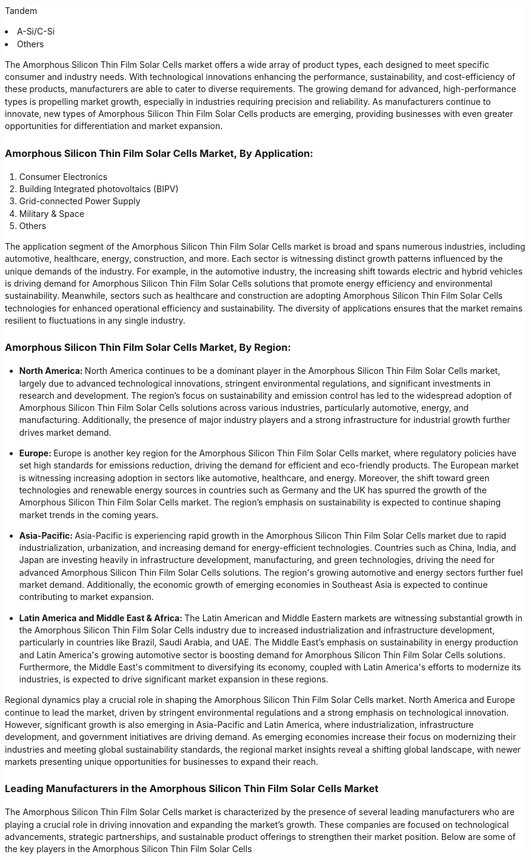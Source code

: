 Tandem<li> A-Si/C-Si<li> Others</li></ol><p>The Amorphous Silicon Thin Film Solar Cells market offers a wide array of product types, each designed to meet specific consumer and industry needs. With technological innovations enhancing the performance, sustainability, and cost-efficiency of these products, manufacturers are able to cater to diverse requirements. The growing demand for advanced, high-performance types is propelling market growth, especially in industries requiring precision and reliability. As manufacturers continue to innovate, new types of Amorphous Silicon Thin Film Solar Cells products are emerging, providing businesses with even greater opportunities for differentiation and market expansion.</p><h3>Amorphous Silicon Thin Film Solar Cells Market,&nbsp;By Application:</h3><ol><li>Consumer Electronics<li> Building Integrated photovoltaics (BIPV)<li> Grid-connected Power Supply<li> Military & Space<li> Others</li></ol><p>The application segment of the Amorphous Silicon Thin Film Solar Cells market is broad and spans numerous industries, including automotive, healthcare, energy, construction, and more. Each sector is witnessing distinct growth patterns influenced by the unique demands of the industry. For example, in the automotive industry, the increasing shift towards electric and hybrid vehicles is driving demand for Amorphous Silicon Thin Film Solar Cells solutions that promote energy efficiency and environmental sustainability. Meanwhile, sectors such as healthcare and construction are adopting Amorphous Silicon Thin Film Solar Cells technologies for enhanced operational efficiency and sustainability. The diversity of applications ensures that the market remains resilient to fluctuations in any single industry.</p><h3>Amorphous Silicon Thin Film Solar Cells Market, By Region:</h3><ul><li><p><strong>North America:&nbsp;</strong>North America continues to be a dominant player in the Amorphous Silicon Thin Film Solar Cells market, largely due to advanced technological innovations, stringent environmental regulations, and significant investments in research and development. The region&rsquo;s focus on sustainability and emission control has led to the widespread adoption of Amorphous Silicon Thin Film Solar Cells solutions across various industries, particularly automotive, energy, and manufacturing. Additionally, the presence of major industry players and a strong infrastructure for industrial growth further drives market demand.</p></li><li><p><strong><strong>Europe:&nbsp;</strong></strong>Europe is another key region for the Amorphous Silicon Thin Film Solar Cells market, where regulatory policies have set high standards for emissions reduction, driving the demand for efficient and eco-friendly products. The European market is witnessing increasing adoption in sectors like automotive, healthcare, and energy. Moreover, the shift toward green technologies and renewable energy sources in countries such as Germany and the UK has spurred the growth of the Amorphous Silicon Thin Film Solar Cells market. The region&rsquo;s emphasis on sustainability is expected to continue shaping market trends in the coming years.</p></li><li><p><strong><strong>Asia-Pacific:&nbsp;</strong></strong>Asia-Pacific is experiencing rapid growth in the Amorphous Silicon Thin Film Solar Cells market due to rapid industrialization, urbanization, and increasing demand for energy-efficient technologies. Countries such as China, India, and Japan are investing heavily in infrastructure development, manufacturing, and green technologies, driving the need for advanced Amorphous Silicon Thin Film Solar Cells solutions. The region's growing automotive and energy sectors further fuel market demand. Additionally, the economic growth of emerging economies in Southeast Asia is expected to continue contributing to market expansion.</p></li><li><p><strong><strong>Latin America and Middle East &amp; Africa:&nbsp;</strong></strong>The Latin American and Middle Eastern markets are witnessing substantial growth in the Amorphous Silicon Thin Film Solar Cells industry due to increased industrialization and infrastructure development, particularly in countries like Brazil, Saudi Arabia, and UAE. The Middle East&rsquo;s emphasis on sustainability in energy production and Latin America's growing automotive sector is boosting demand for Amorphous Silicon Thin Film Solar Cells solutions. Furthermore, the Middle East's commitment to diversifying its economy, coupled with Latin America's efforts to modernize its industries, is expected to drive significant market expansion in these regions.</p></li></ul><p>Regional dynamics play a crucial role in shaping the Amorphous Silicon Thin Film Solar Cells market. North America and Europe continue to lead the market, driven by stringent environmental regulations and a strong emphasis on technological innovation. However, significant growth is also emerging in Asia-Pacific and Latin America, where industrialization, infrastructure development, and government initiatives are driving demand. As emerging economies increase their focus on modernizing their industries and meeting global sustainability standards, the regional market insights reveal a shifting global landscape, with newer markets presenting unique opportunities for businesses to expand their reach.</p><h3><strong>Leading Manufacturers in the Amorphous Silicon Thin Film Solar Cells Market</strong></h3><p>The Amorphous Silicon Thin Film Solar Cells market is characterized by the presence of several leading manufacturers who are playing a crucial role in driving innovation and expanding the market&rsquo;s growth. These companies are focused on technological advancements, strategic partnerships, and sustainable product offerings to strengthen their market position. Below are some of the key players in the Amorphous Silicon Thin Film Solar Cells